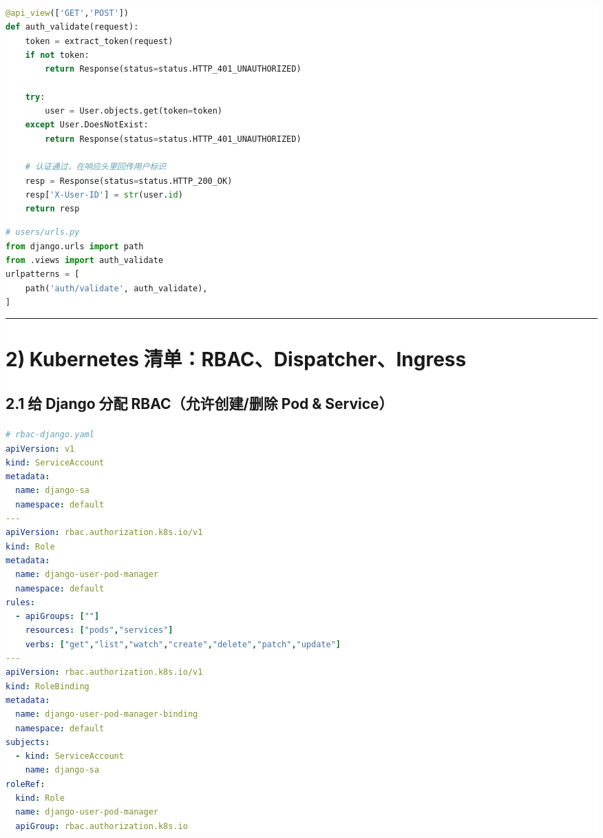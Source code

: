 ```python
@api_view(['GET','POST'])
def auth_validate(request):
    token = extract_token(request)
    if not token:
        return Response(status=status.HTTP_401_UNAUTHORIZED)

    try:
        user = User.objects.get(token=token)
    except User.DoesNotExist:
        return Response(status=status.HTTP_401_UNAUTHORIZED)

    # 认证通过，在响应头里回传用户标识
    resp = Response(status=status.HTTP_200_OK)
    resp['X-User-ID'] = str(user.id)
    return resp
```

```python
# users/urls.py
from django.urls import path
from .views import auth_validate
urlpatterns = [
    path('auth/validate', auth_validate),
]
```

---

# 2) Kubernetes 清单：RBAC、Dispatcher、Ingress

## 2.1 给 Django 分配 RBAC（允许创建/删除 Pod & Service）

```yaml
# rbac-django.yaml
apiVersion: v1
kind: ServiceAccount
metadata:
  name: django-sa
  namespace: default
---
apiVersion: rbac.authorization.k8s.io/v1
kind: Role
metadata:
  name: django-user-pod-manager
  namespace: default
rules:
  - apiGroups: [""]
    resources: ["pods","services"]
    verbs: ["get","list","watch","create","delete","patch","update"]
---
apiVersion: rbac.authorization.k8s.io/v1
kind: RoleBinding
metadata:
  name: django-user-pod-manager-binding
  namespace: default
subjects:
  - kind: ServiceAccount
    name: django-sa
roleRef:
  kind: Role
  name: django-user-pod-manager
  apiGroup: rbac.authorization.k8s.io
```
